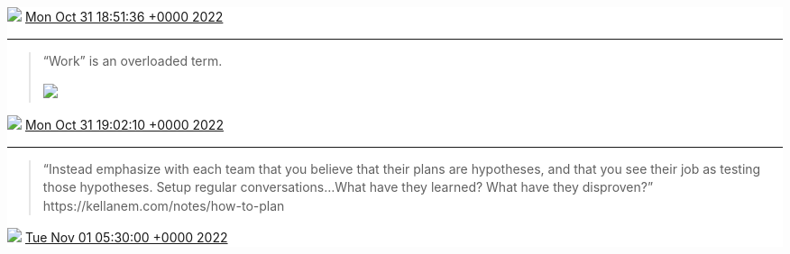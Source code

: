 <img src="./media/tweet.ico" width="12" /> [Mon Oct 31 18:51:36 +0000 2022](https://twitter.com/mweagle/status/1587155343888764928)

----

> “Work” is an overloaded term\.
>
> ![](/twitter/archive/media/1587158004230926336-Fga3ysWaEAAQxa4.jpg)

<img src="./media/tweet.ico" width="12" /> [Mon Oct 31 19:02:10 +0000 2022](https://twitter.com/mweagle/status/1587158004230926336)

----

> “Instead emphasize with each team that you believe that their plans are hypotheses, and that you see their job as testing those hypotheses\.  Setup regular conversations…What have they learned? What have they disproven?” https://kellanem\.com/notes/how\-to\-plan

<img src="./media/tweet.ico" width="12" /> [Tue Nov 01 05:30:00 +0000 2022](https://twitter.com/mweagle/status/1587316003683586049)